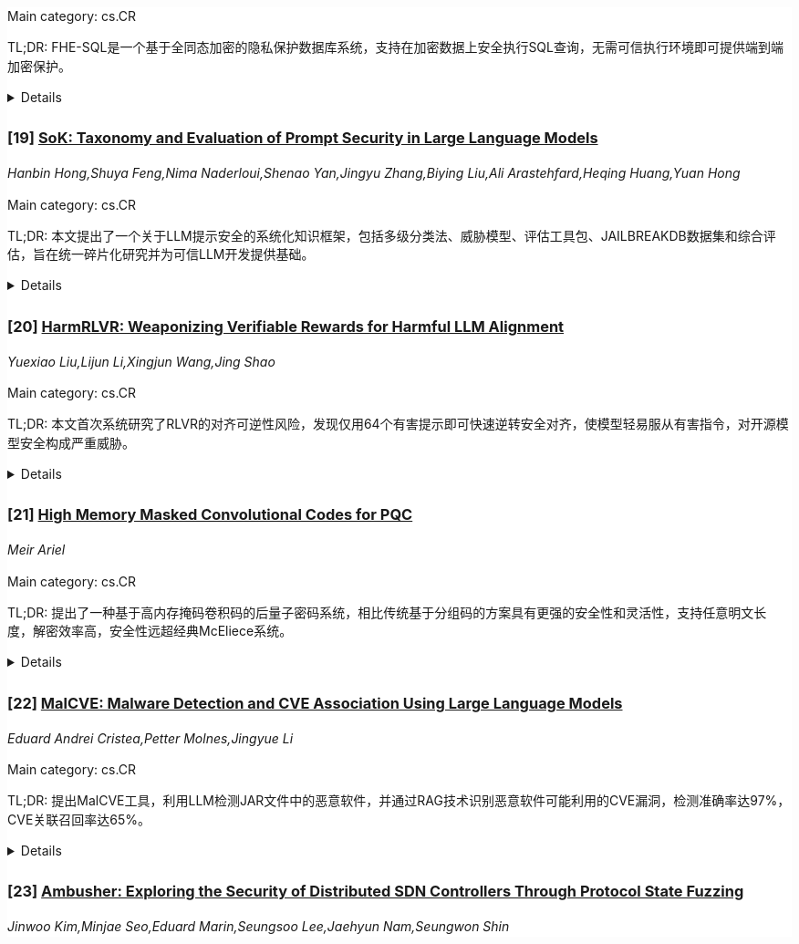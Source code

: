Main category: cs.CR

TL;DR: FHE-SQL是一个基于全同态加密的隐私保护数据库系统，支持在加密数据上安全执行SQL查询，无需可信执行环境即可提供端到端加密保护。


<details><summary>Details</summary></details>


### [19] [SoK: Taxonomy and Evaluation of Prompt Security in Large Language Models](https://arxiv.org/abs/2510.15476)
*Hanbin Hong,Shuya Feng,Nima Naderloui,Shenao Yan,Jingyu Zhang,Biying Liu,Ali Arastehfard,Heqing Huang,Yuan Hong*

Main category: cs.CR

TL;DR: 本文提出了一个关于LLM提示安全的系统化知识框架，包括多级分类法、威胁模型、评估工具包、JAILBREAKDB数据集和综合评估，旨在统一碎片化研究并为可信LLM开发提供基础。


<details><summary>Details</summary></details>


### [20] [HarmRLVR: Weaponizing Verifiable Rewards for Harmful LLM Alignment](https://arxiv.org/abs/2510.15499)
*Yuexiao Liu,Lijun Li,Xingjun Wang,Jing Shao*

Main category: cs.CR

TL;DR: 本文首次系统研究了RLVR的对齐可逆性风险，发现仅用64个有害提示即可快速逆转安全对齐，使模型轻易服从有害指令，对开源模型安全构成严重威胁。


<details><summary>Details</summary></details>


### [21] [High Memory Masked Convolutional Codes for PQC](https://arxiv.org/abs/2510.15515)
*Meir Ariel*

Main category: cs.CR

TL;DR: 提出了一种基于高内存掩码卷积码的后量子密码系统，相比传统基于分组码的方案具有更强的安全性和灵活性，支持任意明文长度，解密效率高，安全性远超经典McEliece系统。


<details><summary>Details</summary></details>


### [22] [MalCVE: Malware Detection and CVE Association Using Large Language Models](https://arxiv.org/abs/2510.15567)
*Eduard Andrei Cristea,Petter Molnes,Jingyue Li*

Main category: cs.CR

TL;DR: 提出MalCVE工具，利用LLM检测JAR文件中的恶意软件，并通过RAG技术识别恶意软件可能利用的CVE漏洞，检测准确率达97%，CVE关联召回率达65%。


<details><summary>Details</summary></details>


### [23] [Ambusher: Exploring the Security of Distributed SDN Controllers Through Protocol State Fuzzing](https://arxiv.org/abs/2510.15798)
*Jinwoo Kim,Minjae Seo,Eduard Marin,Seungsoo Lee,Jaehyun Nam,Seungwon Shin*
